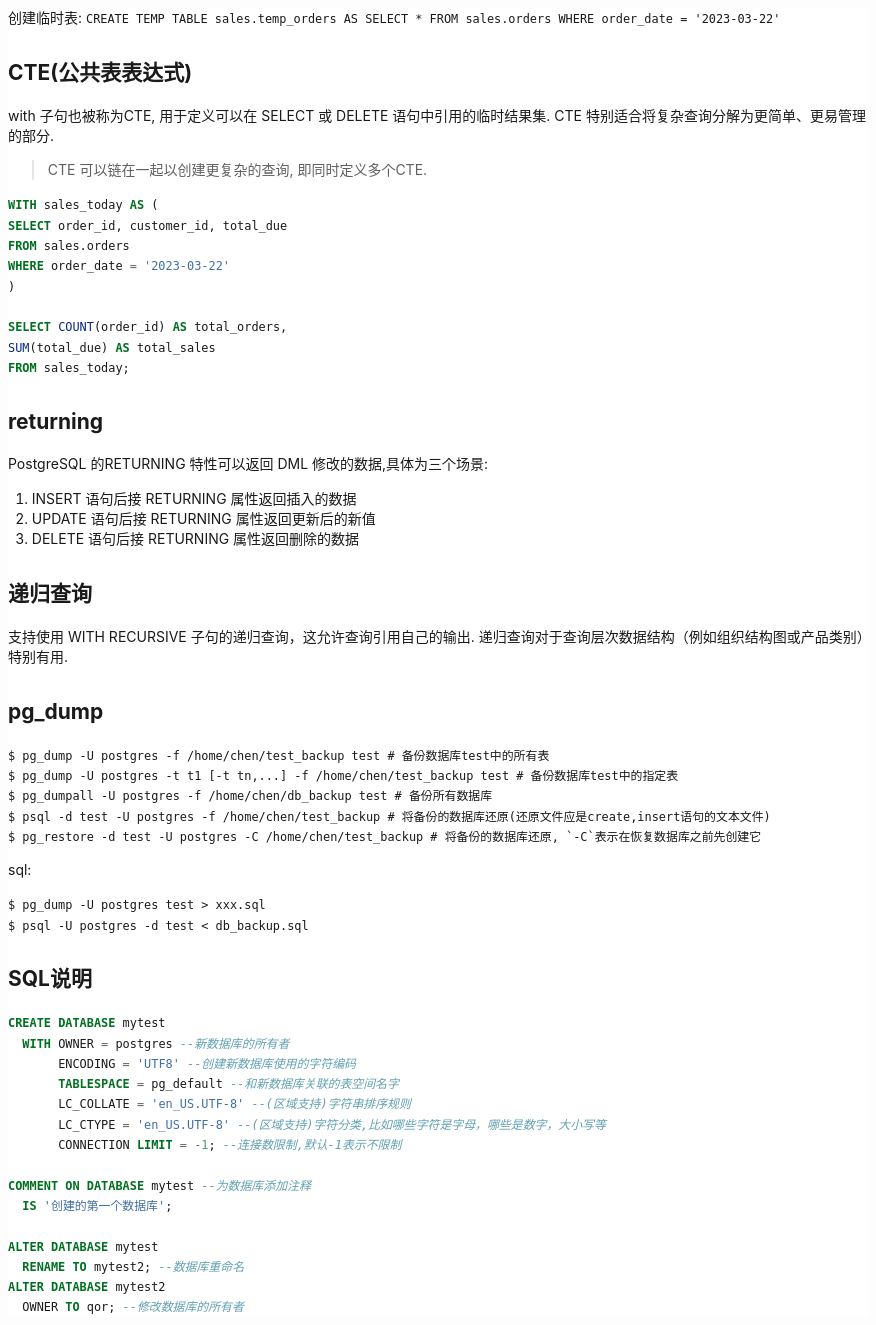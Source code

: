 创建临时表: `CREATE TEMP TABLE sales.temp_orders AS SELECT * FROM sales.orders WHERE order_date = '2023-03-22'`

## CTE(公共表表达式)
with 子句也被称为CTE, 用于定义可以在 SELECT 或 DELETE 语句中引用的临时结果集. CTE 特别适合将复杂查询分解为更简单、更易管理的部分.

> CTE 可以链在一起以创建更复杂的查询, 即同时定义多个CTE.

```sql
WITH sales_today AS (
SELECT order_id, customer_id, total_due
FROM sales.orders
WHERE order_date = '2023-03-22'
)

SELECT COUNT(order_id) AS total_orders,
SUM(total_due) AS total_sales
FROM sales_today;
```

## returning
PostgreSQL 的RETURNING 特性可以返回 DML 修改的数据,具体为三个场景:
1. INSERT 语句后接 RETURNING 属性返回插入的数据
1. UPDATE 语句后接 RETURNING 属性返回更新后的新值
1. DELETE 语句后接 RETURNING 属性返回删除的数据

## 递归查询
支持使用 WITH RECURSIVE 子句的递归查询，这允许查询引用自己的输出. 递归查询对于查询层次数据结构（例如组织结构图或产品类别）特别有用.

## pg_dump
```
$ pg_dump -U postgres -f /home/chen/test_backup test # 备份数据库test中的所有表
$ pg_dump -U postgres -t t1 [-t tn,...] -f /home/chen/test_backup test # 备份数据库test中的指定表
$ pg_dumpall -U postgres -f /home/chen/db_backup test # 备份所有数据库
$ psql -d test -U postgres -f /home/chen/test_backup # 将备份的数据库还原(还原文件应是create,insert语句的文本文件)
$ pg_restore -d test -U postgres -C /home/chen/test_backup # 将备份的数据库还原, `-C`表示在恢复数据库之前先创建它
```

sql:
```
$ pg_dump -U postgres test > xxx.sql
$ psql -U postgres -d test < db_backup.sql
```

## SQL说明
```sql
CREATE DATABASE mytest
  WITH OWNER = postgres --新数据库的所有者
       ENCODING = 'UTF8' --创建新数据库使用的字符编码
       TABLESPACE = pg_default --和新数据库关联的表空间名字
       LC_COLLATE = 'en_US.UTF-8' --(区域支持)字符串排序规则
       LC_CTYPE = 'en_US.UTF-8' --(区域支持)字符分类,比如哪些字符是字母，哪些是数字，大小写等
       CONNECTION LIMIT = -1; --连接数限制,默认-1表示不限制

COMMENT ON DATABASE mytest --为数据库添加注释
  IS '创建的第一个数据库';

ALTER DATABASE mytest
  RENAME TO mytest2; --数据库重命名
ALTER DATABASE mytest2
  OWNER TO qor; --修改数据库的所有者
```
